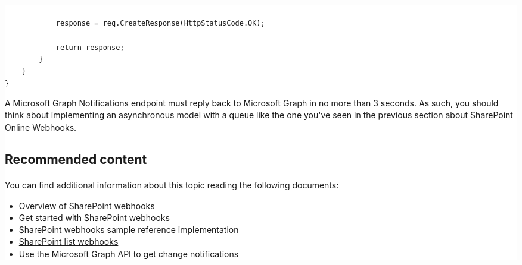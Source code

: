 ```CSharp

            response = req.CreateResponse(HttpStatusCode.OK);

            return response;
        }
    }
}
```

A Microsoft Graph Notifications endpoint must reply back to Microsoft Graph in no more than 3 seconds. As such, you should think about implementing an asynchronous model with a queue like the one you've seen in the previous section about SharePoint Online Webhooks. 

## Recommended content

You can find additional information about this topic reading the following documents:

* [Overview of SharePoint webhooks](../apis/webhooks/overview-sharepoint-webhooks.md)
* [Get started with SharePoint webhooks](../apis/webhooks/get-started-webhooks.md)
* [SharePoint webhooks sample reference implementation](../apis/webhooks/webhooks-reference-implementation.md)
* [SharePoint list webhooks](../apis/webhooks/lists/overview-sharepoint-list-webhooks)
* [Use the Microsoft Graph API to get change notifications](/graph/api/resources/change-notifications-api-overview?view=graph-rest-1.0)